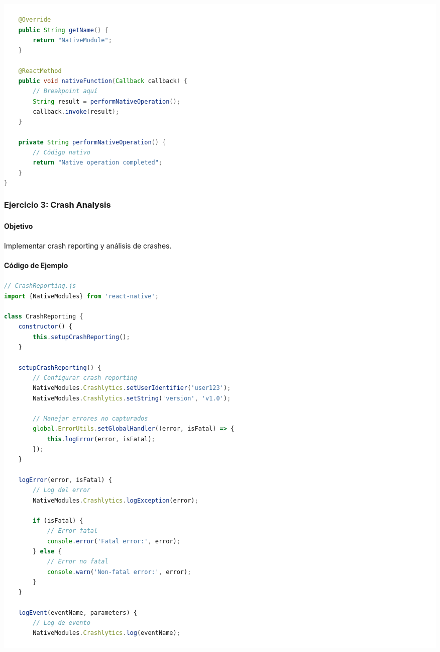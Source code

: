 ```java
    
    @Override
    public String getName() {
        return "NativeModule";
    }
    
    @ReactMethod
    public void nativeFunction(Callback callback) {
        // Breakpoint aquí
        String result = performNativeOperation();
        callback.invoke(result);
    }
    
    private String performNativeOperation() {
        // Código nativo
        return "Native operation completed";
    }
}
```

### **Ejercicio 3: Crash Analysis**

#### **Objetivo**
Implementar crash reporting y análisis de crashes.

#### **Código de Ejemplo**
```javascript
// CrashReporting.js
import {NativeModules} from 'react-native';

class CrashReporting {
    constructor() {
        this.setupCrashReporting();
    }
    
    setupCrashReporting() {
        // Configurar crash reporting
        NativeModules.Crashlytics.setUserIdentifier('user123');
        NativeModules.Crashlytics.setString('version', 'v1.0');
        
        // Manejar errores no capturados
        global.ErrorUtils.setGlobalHandler((error, isFatal) => {
            this.logError(error, isFatal);
        });
    }
    
    logError(error, isFatal) {
        // Log del error
        NativeModules.Crashlytics.logException(error);
        
        if (isFatal) {
            // Error fatal
            console.error('Fatal error:', error);
        } else {
            // Error no fatal
            console.warn('Non-fatal error:', error);
        }
    }
    
    logEvent(eventName, parameters) {
        // Log de evento
        NativeModules.Crashlytics.log(eventName);
        
```